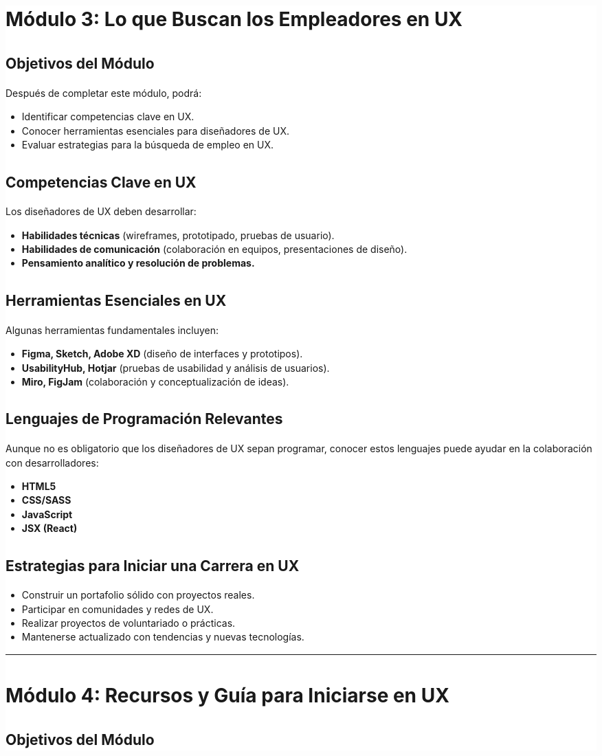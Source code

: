 
# Módulo 3: Lo que Buscan los Empleadores en UX

## Objetivos del Módulo

Después de completar este módulo, podrá:

- Identificar competencias clave en UX.
- Conocer herramientas esenciales para diseñadores de UX.
- Evaluar estrategias para la búsqueda de empleo en UX.

## Competencias Clave en UX

Los diseñadores de UX deben desarrollar:

- **Habilidades técnicas** (wireframes, prototipado, pruebas de usuario).
- **Habilidades de comunicación** (colaboración en equipos, presentaciones de diseño).
- **Pensamiento analítico y resolución de problemas.**

## Herramientas Esenciales en UX

Algunas herramientas fundamentales incluyen:

- **Figma, Sketch, Adobe XD** (diseño de interfaces y prototipos).
- **UsabilityHub, Hotjar** (pruebas de usabilidad y análisis de usuarios).
- **Miro, FigJam** (colaboración y conceptualización de ideas).

## Lenguajes de Programación Relevantes

Aunque no es obligatorio que los diseñadores de UX sepan programar, conocer estos lenguajes puede ayudar en la colaboración con desarrolladores:

- **HTML5**
- **CSS/SASS**
- **JavaScript**
- **JSX (React)**

## Estrategias para Iniciar una Carrera en UX

- Construir un portafolio sólido con proyectos reales.
- Participar en comunidades y redes de UX.
- Realizar proyectos de voluntariado o prácticas.
- Mantenerse actualizado con tendencias y nuevas tecnologías.

---

# Módulo 4: Recursos y Guía para Iniciarse en UX

## Objetivos del Módulo
